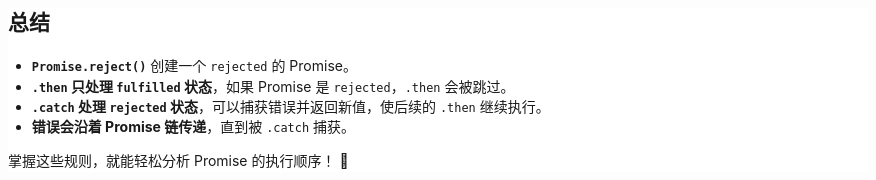 
## **总结**
- **`Promise.reject()`** 创建一个 `rejected` 的 Promise。
- **`.then` 只处理 `fulfilled` 状态**，如果 Promise 是 `rejected`，`.then` 会被跳过。
- **`.catch` 处理 `rejected` 状态**，可以捕获错误并返回新值，使后续的 `.then` 继续执行。
- **错误会沿着 Promise 链传递**，直到被 `.catch` 捕获。

掌握这些规则，就能轻松分析 Promise 的执行顺序！ 🚀
